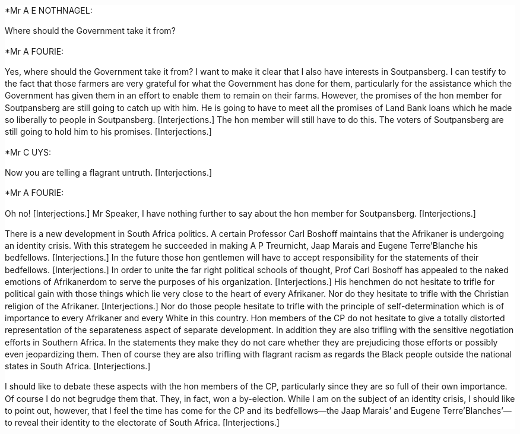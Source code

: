 <from>*Mr <person refersTo="hansard_za">A E NOTHNAGEL</person>:</from>

<p>Where should the Government take it from?</p>

</speech>

<speech by="#fourie">

<from>*Mr <person refersTo="hansard_za">A FOURIE</person>:</from>

<p>Yes, where should the Government take it from? I want to make it clear that I also have interests in Soutpansberg. I can testify to the fact that those farmers are very grateful for what the Government has done for them, particularly for the assistance which the Government has given them in an effort to enable them to remain on their farms. However, the promises of the hon member for Soutpansberg are still going to catch up with him. He is going to have to meet all the promises of Land Bank loans which he made so liberally to people in Soutpansberg. [Interjections.] The hon member will still have to do this. The voters of Soutpansberg are still going to hold him to his promises. [Interjections.]</p>

</speech>

<speech by="#uys">

<from>*Mr <person refersTo="hansard_za">C UYS</person>:</from>

<p>Now you are telling a flagrant untruth. [Interjections.]</p>

</speech>

<speech by="#fourie">

<from>*Mr <person refersTo="hansard_za">A FOURIE</person>:</from>

<p>Oh no! [Interjections.] Mr Speaker, I have nothing further to say about the hon member for Soutpansberg. [Interjections.]</p>

<p>There is a new development in South Africa politics. A certain Professor Carl Boshoff maintains that the Afrikaner is undergoing an identity crisis. With this strategem he succeeded in making A P Treurnicht, Jaap Marais and Eugene Terre&#x2019;Blanche his bedfellows. [Interjections.] In the future those hon gentlemen will have to accept responsibility for the statements of their bedfellows. [Interjections.] In order to unite the far right political schools of thought, Prof Carl Boshoff has appealed to the naked emotions of Afrikanerdom to serve the purposes of his organization. [Interjections.] His henchmen do not hesitate to trifle for political gain with <span class="col_1351-1352" refersTo="page_0706"/>those things which lie very close to the heart of every Afrikaner. Nor do they hesitate to trifle with the Christian religion of the Afrikaner. [Interjections.] Nor do those people hesitate to trifle with the principle of self-determination which is of importance to every Afrikaner and every White in this country. Hon members of the CP do not hesitate to give a totally distorted representation of the separateness aspect of separate development. In addition they are also trifling with the sensitive negotiation efforts in Southern Africa. In the statements they make they do not care whether they are prejudicing those efforts or possibly even jeopardizing them. Then of course they are also trifling with flagrant racism as regards the Black people outside the national states in South Africa. [Interjections.]</p>

<p>I should like to debate these aspects with the hon members of the CP, particularly since they are so full of their own importance. Of course I do not begrudge them that. They, in fact, won a by-election. While I am on the subject of an identity crisis, I should like to point out, however, that I feel the time has come for the CP and its bedfellows&#x2014;the Jaap Marais&#x2019; and Eugene Terre&#x2019;Blanches&#x2019;&#x2014;to reveal their identity to the electorate of South Africa. [Interjections.]</p>
